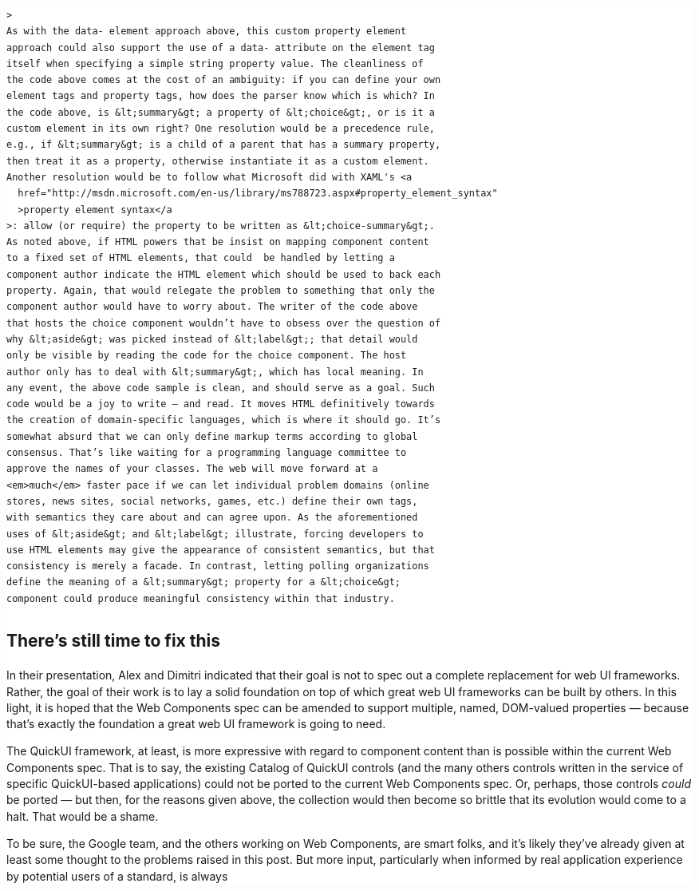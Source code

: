    >
    As with the data- element approach above, this custom property element
    approach could also support the use of a data- attribute on the element tag
    itself when specifying a simple string property value. The cleanliness of
    the code above comes at the cost of an ambiguity: if you can define your own
    element tags and property tags, how does the parser know which is which? In
    the code above, is &lt;summary&gt; a property of &lt;choice&gt;, or is it a
    custom element in its own right? One resolution would be a precedence rule,
    e.g., if &lt;summary&gt; is a child of a parent that has a summary property,
    then treat it as a property, otherwise instantiate it as a custom element.
    Another resolution would be to follow what Microsoft did with XAML's <a
      href="http://msdn.microsoft.com/en-us/library/ms788723.aspx#property_element_syntax"
      >property element syntax</a
    >: allow (or require) the property to be written as &lt;choice-summary&gt;.
    As noted above, if HTML powers that be insist on mapping component content
    to a fixed set of HTML elements, that could  be handled by letting a
    component author indicate the HTML element which should be used to back each
    property. Again, that would relegate the problem to something that only the
    component author would have to worry about. The writer of the code above
    that hosts the choice component wouldn’t have to obsess over the question of
    why &lt;aside&gt; was picked instead of &lt;label&gt;; that detail would
    only be visible by reading the code for the choice component. The host
    author only has to deal with &lt;summary&gt;, which has local meaning. In
    any event, the above code sample is clean, and should serve as a goal. Such
    code would be a joy to write — and read. It moves HTML definitively towards
    the creation of domain-specific languages, which is where it should go. It’s
    somewhat absurd that we can only define markup terms according to global
    consensus. That’s like waiting for a programming language committee to
    approve the names of your classes. The web will move forward at a
    <em>much</em> faster pace if we can let individual problem domains (online
    stores, news sites, social networks, games, etc.) define their own tags,
    with semantics they care about and can agree upon. As the aforementioned
    uses of &lt;aside&gt; and &lt;label&gt; illustrate, forcing developers to
    use HTML elements may give the appearance of consistent semantics, but that
    consistency is merely a facade. In contrast, letting polling organizations
    define the meaning of a &lt;summary&gt; property for a &lt;choice&gt;
    component could produce meaningful consistency within that industry.
  </li>
</ul>
<h2>There’s still time to fix this</h2>
<p>
  In their presentation, Alex and Dimitri indicated that their goal is not to
  spec out a complete replacement for web UI frameworks. Rather, the goal of
  their work is to lay a solid foundation on top of which great web UI
  frameworks can be built by others. In this light, it is hoped that the Web
  Components spec can be amended to support multiple, named, DOM-valued
  properties — because that’s exactly the foundation a great web UI framework is
  going to need.
</p>
<p>
  The QuickUI framework, at least, is more expressive with regard to component
  content than is possible within the current Web Components spec. That is to
  say, the existing Catalog of QuickUI controls (and the many others controls
  written in the service of specific QuickUI-based applications) could not be
  ported to the current Web Components spec. Or, perhaps, those controls
  <em>could</em> be ported — but then, for the reasons given above, the
  collection would then become so brittle that its evolution would come to a
  halt. That would be a shame.
</p>
<p>
  To be sure, the Google team, and the others working on Web Components, are
  smart folks, and it’s likely they’ve already given at least some thought to
  the problems raised in this post. But more input, particularly when informed
  by real application experience by potential users of a standard, is always